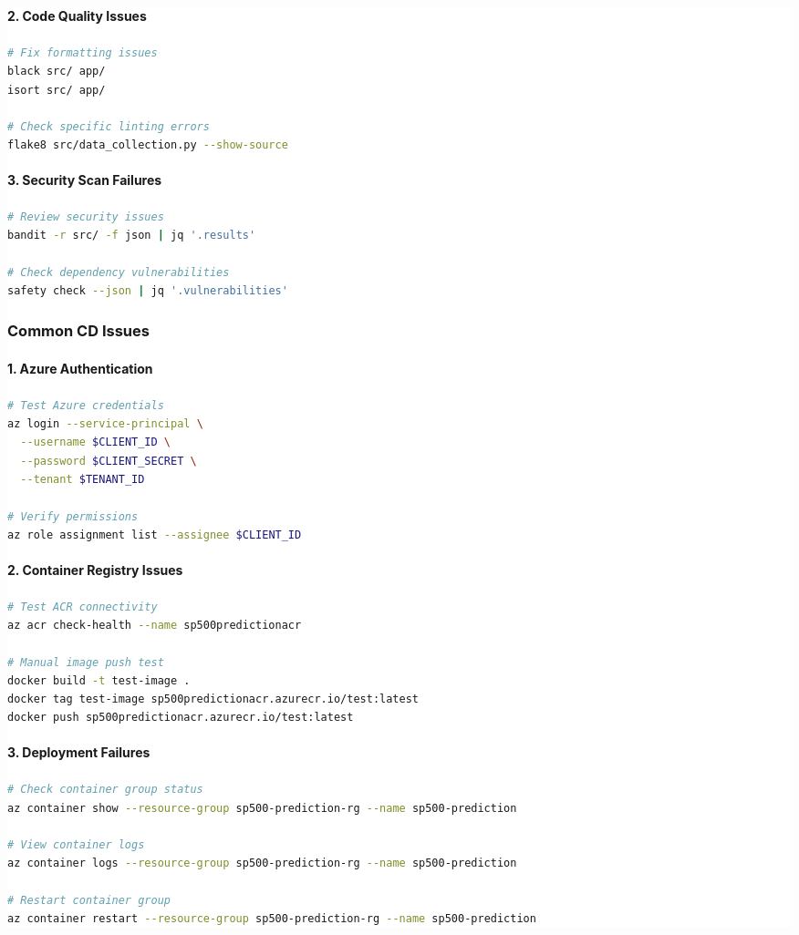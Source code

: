 #### 2. Code Quality Issues
```bash
# Fix formatting issues
black src/ app/
isort src/ app/

# Check specific linting errors
flake8 src/data_collection.py --show-source
```

#### 3. Security Scan Failures
```bash
# Review security issues
bandit -r src/ -f json | jq '.results'

# Check dependency vulnerabilities
safety check --json | jq '.vulnerabilities'
```

### Common CD Issues

#### 1. Azure Authentication
```bash
# Test Azure credentials
az login --service-principal \
  --username $CLIENT_ID \
  --password $CLIENT_SECRET \
  --tenant $TENANT_ID

# Verify permissions
az role assignment list --assignee $CLIENT_ID
```

#### 2. Container Registry Issues
```bash
# Test ACR connectivity
az acr check-health --name sp500predictionacr

# Manual image push test
docker build -t test-image .
docker tag test-image sp500predictionacr.azurecr.io/test:latest
docker push sp500predictionacr.azurecr.io/test:latest
```

#### 3. Deployment Failures
```bash
# Check container group status
az container show --resource-group sp500-prediction-rg --name sp500-prediction

# View container logs
az container logs --resource-group sp500-prediction-rg --name sp500-prediction

# Restart container group
az container restart --resource-group sp500-prediction-rg --name sp500-prediction
```
